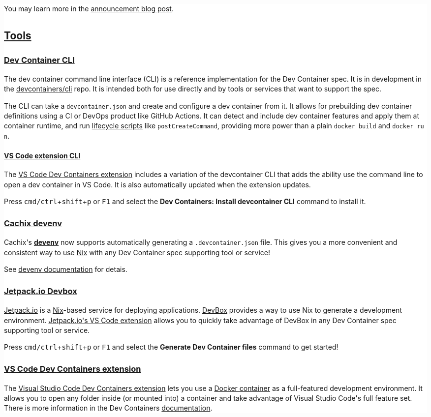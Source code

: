 You may learn more in the [announcement blog post](https://devblogs.microsoft.com/cppblog/dev-containers-for-c-in-visual-studio/).

## <a href="#tools" name="tools" class="anchor"> Tools </a>

### <a href="#devcontainer-cli" name="devcontainer-cli" class="anchor"> Dev Container CLI </a>

The dev container command line interface (CLI) is a reference implementation for the Dev Container spec. It is in development in the [devcontainers/cli](https://github.com/devcontainers/cli) repo. It is intended both for use directly and by tools or services that want to support the spec.

The CLI can take a `devcontainer.json` and create and configure a dev container from it. It allows for prebuilding dev container definitions using a CI or DevOps product like GitHub Actions. It can detect and include dev container features and apply them at container runtime, and run [lifecycle scripts](implementors/json_reference/#lifecycle-scripts) like `postCreateCommand`, providing more power than a plain `docker build` and `docker run`.

#### <a href="#dev-containers-cli" name="dev-containers-cli" class="anchor"> VS Code extension CLI </a>

The [VS Code Dev Containers extension](https://marketplace.visualstudio.com/items?itemName=ms-vscode-remote.remote-containers) includes a variation of the devcontainer CLI that adds the ability use the command line to open a dev container in VS Code. It is also automatically updated when the extension updates. 

Press <kbd>cmd/ctrl</kbd>+<kbd>shift</kbd>+<kbd>p</kbd> or <kbd>F1</kbd> and select the **Dev Containers: Install devcontainer CLI** command to install it.

### <a href="#cachix-devenv" name="cachix-devenv" class="anchor"> Cachix devenv </a>

Cachix's **[devenv](https://devenv.sh/)** now supports automatically generating a `.devcontainer.json` file. This gives you a more convenient and consistent way to use [Nix](https://nixos.org/) with any Dev Container spec supporting tool or service!

See [devenv documentation](https://devenv.sh/integrations/codespaces-devcontainer/) for detais. 

### <a href="#jetpack-io-devbox" name="jetpack-io-devbox" class="anchor"> Jetpack.io Devbox </a>

[Jetpack.io](https://jetpack.io) is a [Nix](https://nixos.org/)-based service for deploying applications. [DevBox](https://www.jetpack.io/devbox/) provides a way to use Nix to generate a development environment. [Jetpack.io's VS Code extension](https://marketplace.visualstudio.com/items?itemName=jetpack-io.devbox) allows you to quickly take advantage of DevBox in any Dev Container spec supporting tool or service. 

Press <kbd>cmd/ctrl</kbd>+<kbd>shift</kbd>+<kbd>p</kbd> or <kbd>F1</kbd> and select the **Generate Dev Container files** command to get started!

### <a href="#dev-containers" name="dev-containers" class="anchor"> VS Code Dev Containers extension </a>

The [Visual Studio Code Dev Containers extension](https://marketplace.visualstudio.com/items?itemName=ms-vscode-remote.remote-containers) lets you use a [Docker container](https://docker.com) as a full-featured development environment. It allows you to open any folder inside (or mounted into) a container and take advantage of Visual Studio Code's full feature set. There is more information in the Dev Containers [documentation](https://code.visualstudio.com/docs/remote/containers).

